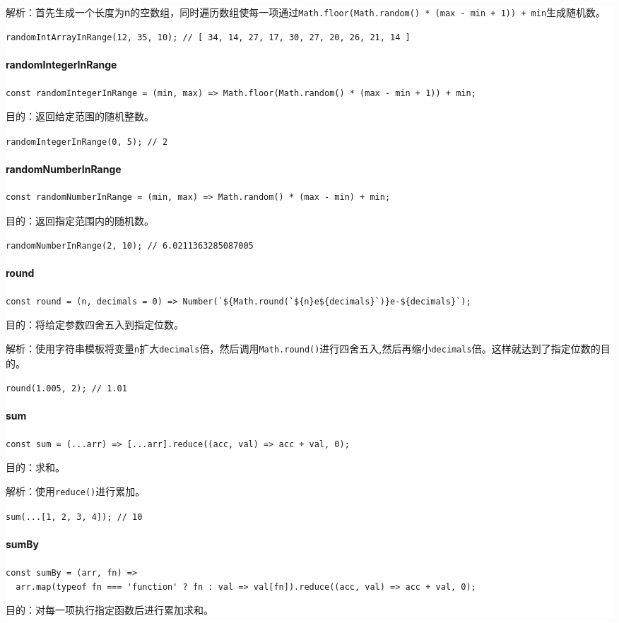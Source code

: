 解析：首先生成一个长度为n的空数组，同时遍历数组使每一项通过`Math.floor(Math.random() * (max - min + 1)) + min`生成随机数。

```
randomIntArrayInRange(12, 35, 10); // [ 34, 14, 27, 17, 30, 27, 20, 26, 21, 14 ]
```

#### randomIntegerInRange

```
const randomIntegerInRange = (min, max) => Math.floor(Math.random() * (max - min + 1)) + min;
```
目的：返回给定范围的随机整数。


```
randomIntegerInRange(0, 5); // 2
```

#### randomNumberInRange

```
const randomNumberInRange = (min, max) => Math.random() * (max - min) + min;
```

目的：返回指定范围内的随机数。

```
randomNumberInRange(2, 10); // 6.0211363285087005
```

#### round

```
const round = (n, decimals = 0) => Number(`${Math.round(`${n}e${decimals}`)}e-${decimals}`);
```
目的：将给定参数四舍五入到指定位数。

解析：使用字符串模板将变量`n`扩大`decimals`倍，然后调用`Math.round()`进行四舍五入,然后再缩小`decimals`倍。这样就达到了指定位数的目的。

```
round(1.005, 2); // 1.01
```

#### sum

```
const sum = (...arr) => [...arr].reduce((acc, val) => acc + val, 0);
```
目的：求和。

解析：使用`reduce()`进行累加。


```
sum(...[1, 2, 3, 4]); // 10
```

#### sumBy

```
const sumBy = (arr, fn) =>
  arr.map(typeof fn === 'function' ? fn : val => val[fn]).reduce((acc, val) => acc + val, 0);
```
目的：对每一项执行指定函数后进行累加求和。
